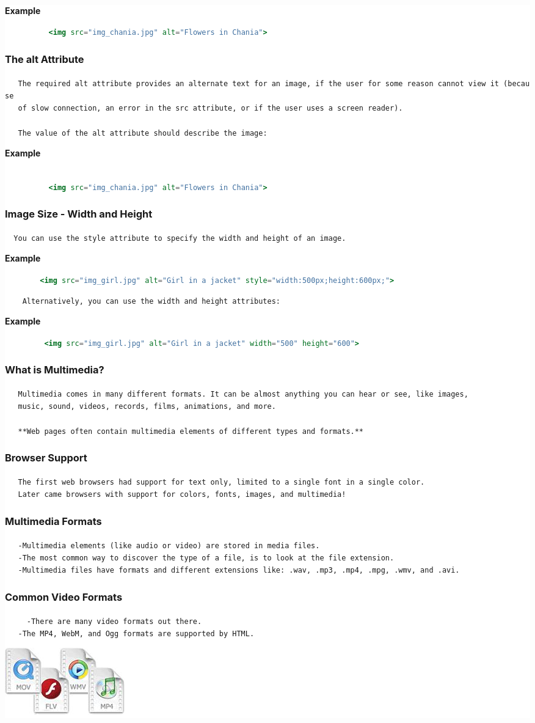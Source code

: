 **Example**
```jsx
          <img src="img_chania.jpg" alt="Flowers in Chania">
```
###  The alt Attribute
       The required alt attribute provides an alternate text for an image, if the user for some reason cannot view it (because 
       of slow connection, an error in the src attribute, or if the user uses a screen reader).

       The value of the alt attribute should describe the image:
      
**Example**
 ```jsx 

           <img src="img_chania.jpg" alt="Flowers in Chania">
```
###   Image Size - Width and Height
      You can use the style attribute to specify the width and height of an image.
      
**Example**
 ```jsx     
         <img src="img_girl.jpg" alt="Girl in a jacket" style="width:500px;height:600px;">
```
        Alternatively, you can use the width and height attributes:
         
**Example**
```jsx
         <img src="img_girl.jpg" alt="Girl in a jacket" width="500" height="600">
```
###    What is Multimedia?
       Multimedia comes in many different formats. It can be almost anything you can hear or see, like images, 
       music, sound, videos, records, films, animations, and more.

       **Web pages often contain multimedia elements of different types and formats.**

###    Browser Support
       The first web browsers had support for text only, limited to a single font in a single color.
       Later came browsers with support for colors, fonts, images, and multimedia!

###    Multimedia Formats
       -Multimedia elements (like audio or video) are stored in media files.
       -The most common way to discover the type of a file, is to look at the file extension.
       -Multimedia files have formats and different extensions like: .wav, .mp3, .mp4, .mpg, .wmv, and .avi.

###    Common Video Formats
    	 -There are many video formats out there.
       -The MP4, WebM, and Ogg formats are supported by HTML.
 <img src= "pic_video.jpg" alt="formats" width="" height="" >
 